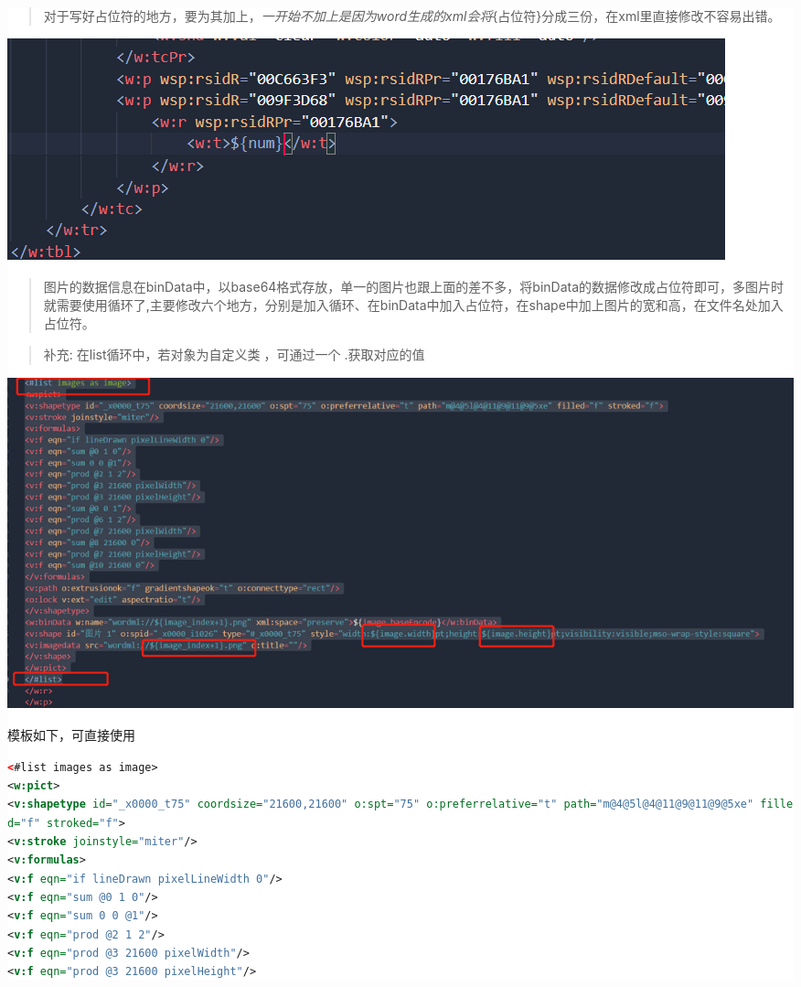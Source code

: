 

> 对于写好占位符的地方，要为其加上${}  ，一开始不加上是因为word生成的xml会将${占位符}分成三份，在xml里直接修改不容易出错。







![image-20230927205155783](freemarker%E6%93%8D%E6%8E%A7word/image-20230927205155783.png)



> 图片的数据信息在binData中，以base64格式存放，单一的图片也跟上面的差不多，将binData的数据修改成占位符即可，多图片时就需要使用循环了,主要修改六个地方，分别是加入循环、在binData中加入占位符，在shape中加上图片的宽和高，在文件名处加入占位符。
>



> 补充: 在list循环中，若对象为自定义类 ，可通过一个 .获取对应的值

![image-20230927205211558](freemarker%E6%93%8D%E6%8E%A7word/image-20230927205211558.png)



模板如下，可直接使用

```xml
<#list images as image>
<w:pict>
<v:shapetype id="_x0000_t75" coordsize="21600,21600" o:spt="75" o:preferrelative="t" path="m@4@5l@4@11@9@11@9@5xe" filled="f" stroked="f">
<v:stroke joinstyle="miter"/>
<v:formulas>
<v:f eqn="if lineDrawn pixelLineWidth 0"/>
<v:f eqn="sum @0 1 0"/>
<v:f eqn="sum 0 0 @1"/>
<v:f eqn="prod @2 1 2"/>
<v:f eqn="prod @3 21600 pixelWidth"/>
<v:f eqn="prod @3 21600 pixelHeight"/>
```